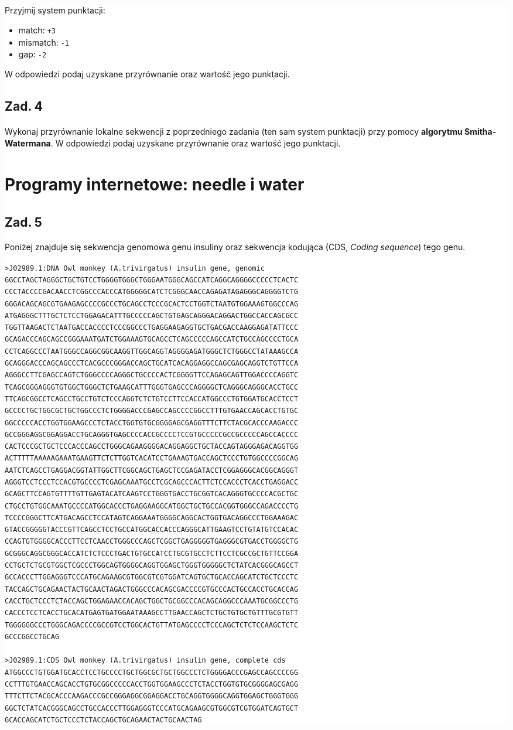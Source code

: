Przyjmij system punktacji: 

* match: `+3`
* mismatch: `-1`
* gap: `-2`

W odpowiedzi podaj uzyskane przyrównanie oraz wartość jego punktacji.


## Zad. 4
Wykonaj przyrównanie lokalne sekwencji z poprzedniego zadania (ten sam system punktacji) przy pomocy **algorytmu Smitha-Watermana**. W odpowiedzi podaj uzyskane przyrównanie oraz wartość jego punktacji.


# Programy internetowe: needle i water


## Zad. 5
Poniżej znajduje się sekwencja genomowa genu insuliny oraz sekwencja kodująca (CDS, *Coding sequence*) tego genu. 

```
>J02989.1:DNA Owl monkey (A.trivirgatus) insulin gene, genomic
GGCCTAGCTAGGGCTGCTGTCCTGGGGTGGGCTGGGAATGGGCAGCCATCAGGCAGGGGCCCCCTCACTC
CCCTACCCCGACAACCTCGGCCCACCCATGGGGGCATCTCGGGCAACCAGAGATAGAGGGCAGGGGTCTG
GGGACAGCAGCGTGAAGAGCCCCGCCCTGCAGCCTCCCGCACTCCTGGTCTAATGTGGAAAGTGGCCCAG
ATGAGGGCTTTGCTCTCCTGGAGACATTTGCCCCCAGCTGTGAGCAGGGACAGGACTGGCCACCAGCGCC
TGGTTAAGACTCTAATGACCACCCCTCCCGGCCCTGAGGAAGAGGTGCTGACGACCAAGGAGATATTCCC
GCAGACCCAGCAGCCGGGAAATGATCTGGAAAGTGCAGCCTCAGCCCCCAGCCATCTGCCAGCCCCTGCA
CCTCAGGCCCTAATGGGCCAGGCGGCAAGGTTGGCAGGTAGGGGAGATGGGCTCTGGGCCTATAAAGCCA
GCAGGGACCCAGCAGCCCTCACGCCCGGGACCAGCTGCATCACAGGAGGCCAGCGAGCAGGTCTGTTCCA
AGGGCCTTCGAGCCAGTCTGGGCCCCAGGGCTGCCCCACTCGGGGTTCCAGAGCAGTTGGACCCCAGGTC
TCAGCGGGAGGGTGTGGCTGGGCTCTGAAGCATTTGGGTGAGCCCAGGGGCTCAGGGCAGGGCACCTGCC
TTCAGCGGCCTCAGCCTGCCTGTCTCCCAGGTCTCTGTCCTTCCACCATGGCCCTGTGGATGCACCTCCT
GCCCCTGCTGGCGCTGCTGGCCCTCTGGGGACCCGAGCCAGCCCCGGCCTTTGTGAACCAGCACCTGTGC
GGCCCCCACCTGGTGGAAGCCCTCTACCTGGTGTGCGGGGAGCGAGGTTTCTTCTACGCACCCAAGACCC
GCCGGGAGGCGGAGGACCTGCAGGGTGAGCCCCACCGCCCCTCCGTGCCCCCGCCGCCCCCAGCCACCCC
CACTCCCGCTGCTCCCACCCAGCCTGGGCAGAAGGGGACAGGAGGCTGCTACCAGTAGGGAGACAGGTGG
ACTTTTTAAAAAGAAATGAAGTTCTCTTGGTCACATCCTGAAAGTGACCAGCTCCCTGTGGCCCCGGCAG
AATCTCAGCCTGAGGACGGTATTGGCTTCGGCAGCTGAGCTCCGAGATACCTCGGAGGGCACGGCAGGGT
AGGGTCCTCCCTCCACGTGCCCCTCGAGCAAATGCCTCGCAGCCCACTTCTCCACCCTCACCTGAGGACC
GCAGCTTCCAGTGTTTTGTTGAGTACATCAAGTCCTGGGTGACCTGCGGTCACAGGGTGCCCCACGCTGC
CTGCCTGTGGCAAATGCCCCATGGCACCCTGAGGAAGGCATGGCTGCTGCCACGGTGGGCCAGACCCCTG
TCCCCGGGCTTCATGACAGCCTCCATAGTCAGGAAATGGGGCAGGCACTGGTGACAGGCCCTGGAAAGAC
GTACCGGGGGTACCCGTTCAGCCTCCTGCCATGGCACCACCCAGGGCATTGAAGTCCTGTATGTCCACAC
CCAGTGTGGGGCACCCTTCCTCAACCTGGGCCCAGCTCGGCTGAGGGGGTGAGGGCGTGACCTGGGGCTG
GCGGGCAGGCGGGCACCATCTCTCCCTGACTGTGCCATCCTGCGTGCCTCTTCCTCGCCGCTGTTCCGGA
CCTGCTCTGCGTGGCTCGCCCTGGCAGTGGGGCAGGTGGAGCTGGGTGGGGGCTCTATCACGGGCAGCCT
GCCACCCTTGGAGGGTCCCATGCAGAAGCGTGGCGTCGTGGATCAGTGCTGCACCAGCATCTGCTCCCTC
TACCAGCTGCAGAACTACTGCAACTAGACTGGGCCCACAGCGACCCCGTGCCCACTGCCACCTGCACCAG
CACCTGCTCCCTCTACCAGCTGGAGAACCACAGCTGGCTGCGGCCCACAGCAGGCCCAAATGCGGCCCTG
CACCCTCCTCACCTGCACATGAGTGATGGAATAAAGCCTTGAACCAGCTCTGCTGTGCTGTTTGCGTGTT
TGGGGGGCCCTGGGCAGACCCCGCCGTCCTGGCACTGTTATGAGCCCCTCCCAGCTCTCTCCAAGCTCTC
GCCCGGCCTGCAG

>J02989.1:CDS Owl monkey (A.trivirgatus) insulin gene, complete cds
ATGGCCCTGTGGATGCACCTCCTGCCCCTGCTGGCGCTGCTGGCCCTCTGGGGACCCGAGCCAGCCCCGG
CCTTTGTGAACCAGCACCTGTGCGGCCCCCACCTGGTGGAAGCCCTCTACCTGGTGTGCGGGGAGCGAGG
TTTCTTCTACGCACCCAAGACCCGCCGGGAGGCGGAGGACCTGCAGGTGGGGCAGGTGGAGCTGGGTGGG
GGCTCTATCACGGGCAGCCTGCCACCCTTGGAGGGTCCCATGCAGAAGCGTGGCGTCGTGGATCAGTGCT
GCACCAGCATCTGCTCCCTCTACCAGCTGCAGAACTACTGCAACTAG
```
